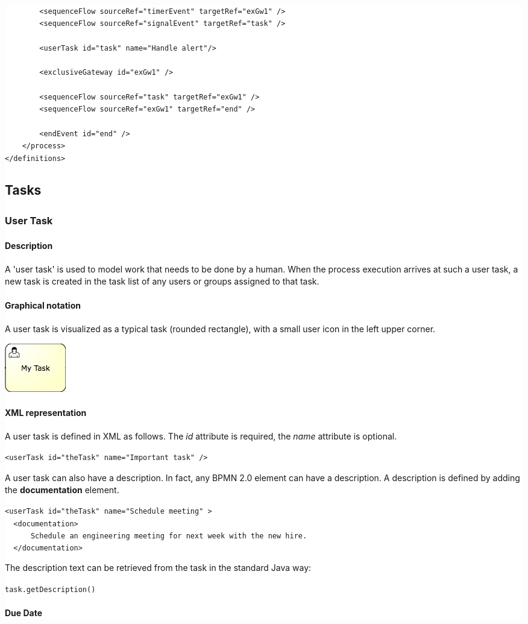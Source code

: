             <sequenceFlow sourceRef="timerEvent" targetRef="exGw1" />
            <sequenceFlow sourceRef="signalEvent" targetRef="task" />

            <userTask id="task" name="Handle alert"/>

            <exclusiveGateway id="exGw1" />

            <sequenceFlow sourceRef="task" targetRef="exGw1" />
            <sequenceFlow sourceRef="exGw1" targetRef="end" />

            <endEvent id="end" />
        </process>
    </definitions>

## Tasks

### User Task

#### Description

A 'user task' is used to model work that needs to be done by a human. When the process execution arrives at such a user task, a new task is created in the task list of any users or groups assigned to that task.

#### Graphical notation

A user task is visualized as a typical task (rounded rectangle), with a small user icon in the left upper corner.

![bpmn.user.task](../assets/bpmn/bpmn.user.task.png)

#### XML representation

A user task is defined in XML as follows. The *id* attribute is required, the *name* attribute is optional.

    <userTask id="theTask" name="Important task" />

A user task can also have a description. In fact, any BPMN 2.0 element can have a description. A description is defined by adding the **documentation** element.

    <userTask id="theTask" name="Schedule meeting" >
      <documentation>
          Schedule an engineering meeting for next week with the new hire.
      </documentation>

The description text can be retrieved from the task in the standard Java way:

    task.getDescription()

#### Due Date
